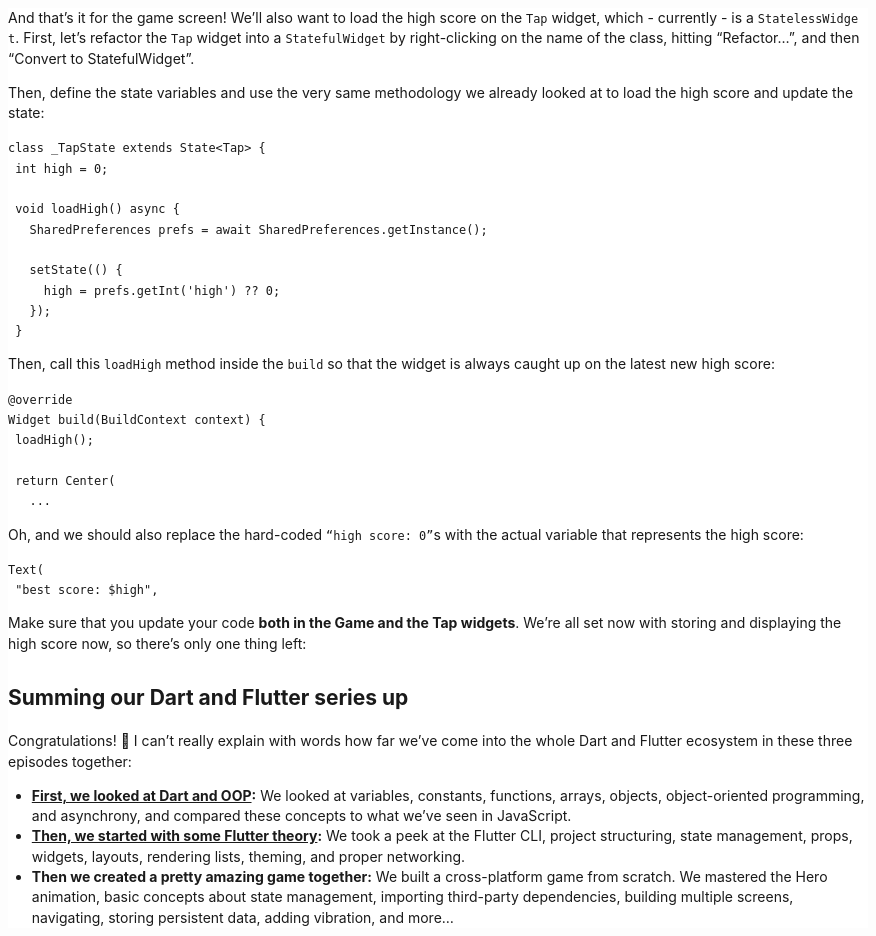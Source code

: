 And that’s it for the game screen! We’ll also want to load the high score on the `Tap` widget, which - currently - is a `StatelessWidget`. First, let’s refactor the `Tap` widget into a `StatefulWidget` by right-clicking on the name of the class, hitting “Refactor…”, and then “Convert to StatefulWidget”.

Then, define the state variables and use the very same methodology we already looked at to load the high score and update the state:

```
class _TapState extends State<Tap> {
 int high = 0;
 
 void loadHigh() async {
   SharedPreferences prefs = await SharedPreferences.getInstance();
 
   setState(() {
     high = prefs.getInt('high') ?? 0;
   });
 }

```

Then, call this `loadHigh` method inside the `build` so that the widget is always caught up on the latest new high score:

```
@override
Widget build(BuildContext context) {
 loadHigh();
 
 return Center(
   ...

```

Oh, and we should also replace the hard-coded `“high score: 0”`s with the actual variable that represents the high score:

```
Text(
 "best score: $high",

```

Make sure that you update your code **both in the Game and the Tap widgets**. We’re all set now with storing and displaying the high score now, so there’s only one thing left:

## **Summing our Dart and Flutter series up**

Congratulations! 🎉 I can’t really explain with words how far we’ve come into the whole Dart and Flutter ecosystem in these three episodes together:

- **[First, we looked at Dart and OOP](https://blog.risingstack.com/learn-dart-language-beginner-tutorial/):** We looked at variables, constants, functions, arrays, objects, object-oriented programming, and asynchrony, and compared these concepts to what we’ve seen in JavaScript.
- **[Then, we started with some Flutter theory](https://blog.risingstack.com/flutter-crash-course-javascript/):** We took a peek at the Flutter CLI, project structuring, state management, props, widgets, layouts, rendering lists, theming, and proper networking.
- **Then we created a pretty amazing game together:** We built a cross-platform game from scratch. We mastered the Hero animation, basic concepts about state management, importing third-party dependencies, building multiple screens, navigating, storing persistent data, adding vibration, and more…
